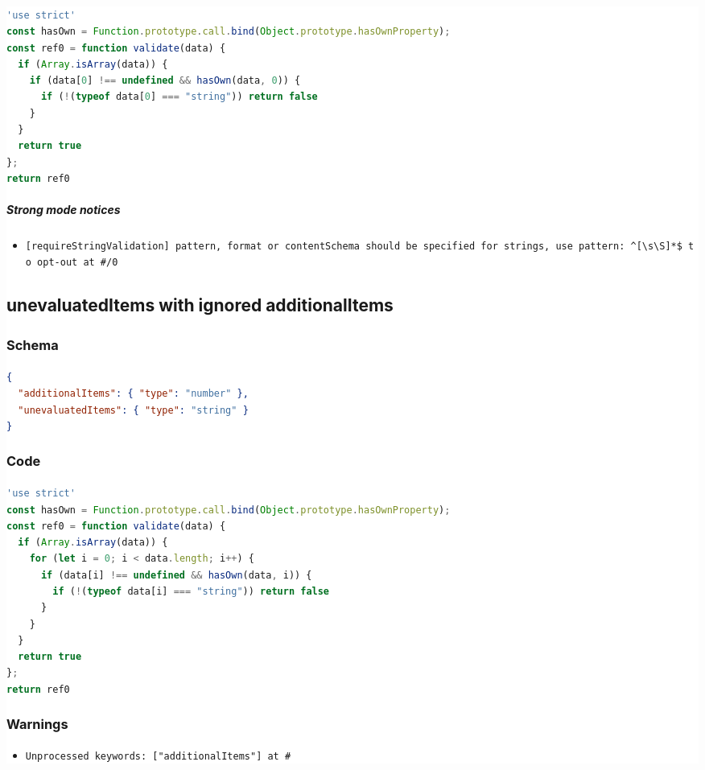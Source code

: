 ```js
'use strict'
const hasOwn = Function.prototype.call.bind(Object.prototype.hasOwnProperty);
const ref0 = function validate(data) {
  if (Array.isArray(data)) {
    if (data[0] !== undefined && hasOwn(data, 0)) {
      if (!(typeof data[0] === "string")) return false
    }
  }
  return true
};
return ref0
```

##### Strong mode notices

 * `[requireStringValidation] pattern, format or contentSchema should be specified for strings, use pattern: ^[\s\S]*$ to opt-out at #/0`


## unevaluatedItems with ignored additionalItems

### Schema

```json
{
  "additionalItems": { "type": "number" },
  "unevaluatedItems": { "type": "string" }
}
```

### Code

```js
'use strict'
const hasOwn = Function.prototype.call.bind(Object.prototype.hasOwnProperty);
const ref0 = function validate(data) {
  if (Array.isArray(data)) {
    for (let i = 0; i < data.length; i++) {
      if (data[i] !== undefined && hasOwn(data, i)) {
        if (!(typeof data[i] === "string")) return false
      }
    }
  }
  return true
};
return ref0
```

### Warnings

 * `Unprocessed keywords: ["additionalItems"] at #`

